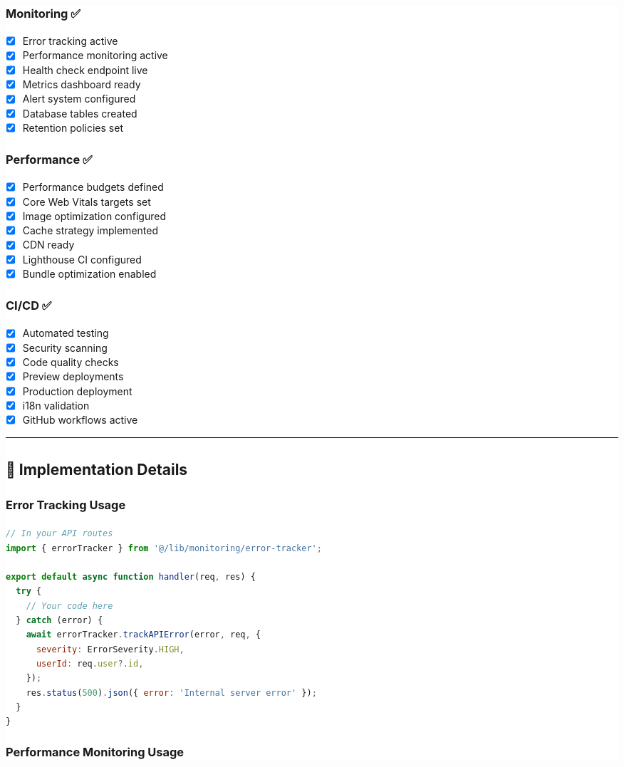 ### Monitoring ✅
- [x] Error tracking active
- [x] Performance monitoring active
- [x] Health check endpoint live
- [x] Metrics dashboard ready
- [x] Alert system configured
- [x] Database tables created
- [x] Retention policies set

### Performance ✅
- [x] Performance budgets defined
- [x] Core Web Vitals targets set
- [x] Image optimization configured
- [x] Cache strategy implemented
- [x] CDN ready
- [x] Lighthouse CI configured
- [x] Bundle optimization enabled

### CI/CD ✅
- [x] Automated testing
- [x] Security scanning
- [x] Code quality checks
- [x] Preview deployments
- [x] Production deployment
- [x] i18n validation
- [x] GitHub workflows active

---

## 📝 Implementation Details

### Error Tracking Usage

```javascript
// In your API routes
import { errorTracker } from '@/lib/monitoring/error-tracker';

export default async function handler(req, res) {
  try {
    // Your code here
  } catch (error) {
    await errorTracker.trackAPIError(error, req, {
      severity: ErrorSeverity.HIGH,
      userId: req.user?.id,
    });
    res.status(500).json({ error: 'Internal server error' });
  }
}
```

### Performance Monitoring Usage
